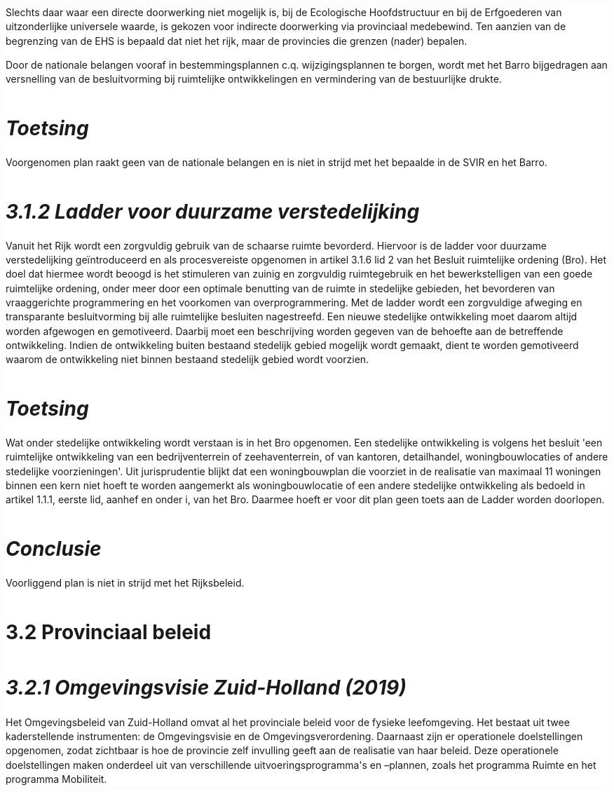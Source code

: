 Slechts daar waar een directe doorwerking niet mogelijk is, bij de Ecologische Hoofdstructuur en bij de Erfgoederen van uitzonderlijke universele waarde, is gekozen voor indirecte doorwerking via provinciaal medebewind. Ten aanzien van de begrenzing van de EHS is bepaald dat niet het rijk, maar de provincies die grenzen (nader) bepalen.

Door de nationale belangen vooraf in bestemmingsplannen c.q. wijzigingsplannen te borgen, wordt met het Barro bijgedragen aan versnelling van de besluitvorming bij ruimtelijke ontwikkelingen en vermindering van de bestuurlijke drukte.

# *Toetsing*

Voorgenomen plan raakt geen van de nationale belangen en is niet in strijd met het bepaalde in de SVIR en het Barro.

# *3.1.2 Ladder voor duurzame verstedelijking*

Vanuit het Rijk wordt een zorgvuldig gebruik van de schaarse ruimte bevorderd. Hiervoor is de ladder voor duurzame verstedelijking geïntroduceerd en als procesvereiste opgenomen in artikel 3.1.6 lid 2 van het Besluit ruimtelijke ordening (Bro). Het doel dat hiermee wordt beoogd is het stimuleren van zuinig en zorgvuldig ruimtegebruik en het bewerkstelligen van een goede ruimtelijke ordening, onder meer door een optimale benutting van de ruimte in stedelijke gebieden, het bevorderen van vraaggerichte programmering en het voorkomen van overprogrammering. Met de ladder wordt een zorgvuldige afweging en transparante besluitvorming bij alle ruimtelijke besluiten nagestreefd. Een nieuwe stedelijke ontwikkeling moet daarom altijd worden afgewogen en gemotiveerd. Daarbij moet een beschrijving worden gegeven van de behoefte aan de betreffende ontwikkeling. Indien de ontwikkeling buiten bestaand stedelijk gebied mogelijk wordt gemaakt, dient te worden gemotiveerd waarom de ontwikkeling niet binnen bestaand stedelijk gebied wordt voorzien.

# *Toetsing*

Wat onder stedelijke ontwikkeling wordt verstaan is in het Bro opgenomen. Een stedelijke ontwikkeling is volgens het besluit 'een ruimtelijke ontwikkeling van een bedrijventerrein of zeehaventerrein, of van kantoren, detailhandel, woningbouwlocaties of andere stedelijke voorzieningen'. Uit jurisprudentie blijkt dat een woningbouwplan die voorziet in de realisatie van maximaal 11 woningen binnen een kern niet hoeft te worden aangemerkt als woningbouwlocatie of een andere stedelijke ontwikkeling als bedoeld in artikel 1.1.1, eerste lid, aanhef en onder i, van het Bro. Daarmee hoeft er voor dit plan geen toets aan de Ladder worden doorlopen.

# *Conclusie*

Voorliggend plan is niet in strijd met het Rijksbeleid.

# **3.2 Provinciaal beleid**

# *3.2.1 Omgevingsvisie Zuid-Holland (2019)*

Het Omgevingsbeleid van Zuid-Holland omvat al het provinciale beleid voor de fysieke leefomgeving. Het bestaat uit twee kaderstellende instrumenten: de Omgevingsvisie en de Omgevingsverordening. Daarnaast zijn er operationele doelstellingen opgenomen, zodat zichtbaar is hoe de provincie zelf invulling geeft aan de realisatie van haar beleid. Deze operationele doelstellingen maken onderdeel uit van verschillende uitvoeringsprogramma's en –plannen, zoals het programma Ruimte en het programma Mobiliteit.
